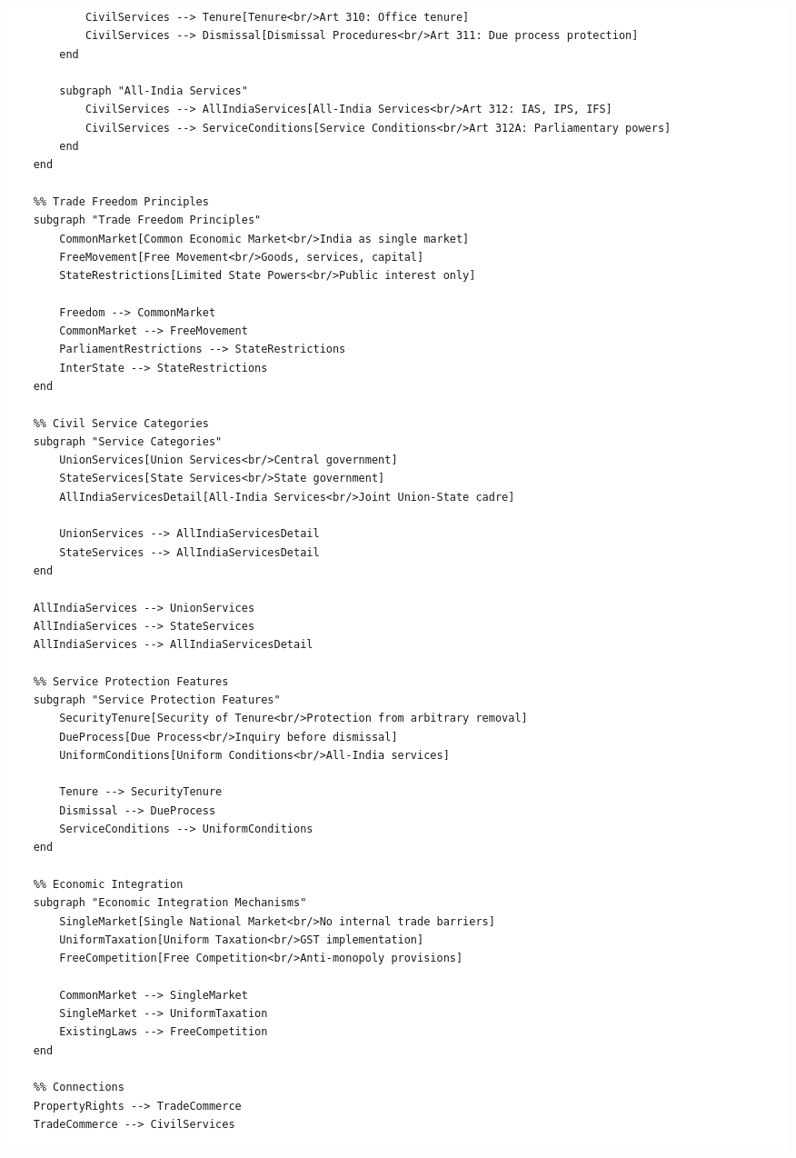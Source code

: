 ```mermaid
            CivilServices --> Tenure[Tenure<br/>Art 310: Office tenure]
            CivilServices --> Dismissal[Dismissal Procedures<br/>Art 311: Due process protection]
        end
        
        subgraph "All-India Services"
            CivilServices --> AllIndiaServices[All-India Services<br/>Art 312: IAS, IPS, IFS]
            CivilServices --> ServiceConditions[Service Conditions<br/>Art 312A: Parliamentary powers]
        end
    end
    
    %% Trade Freedom Principles
    subgraph "Trade Freedom Principles"
        CommonMarket[Common Economic Market<br/>India as single market]
        FreeMovement[Free Movement<br/>Goods, services, capital]
        StateRestrictions[Limited State Powers<br/>Public interest only]
        
        Freedom --> CommonMarket
        CommonMarket --> FreeMovement
        ParliamentRestrictions --> StateRestrictions
        InterState --> StateRestrictions
    end
    
    %% Civil Service Categories
    subgraph "Service Categories"
        UnionServices[Union Services<br/>Central government]
        StateServices[State Services<br/>State government]
        AllIndiaServicesDetail[All-India Services<br/>Joint Union-State cadre]
        
        UnionServices --> AllIndiaServicesDetail
        StateServices --> AllIndiaServicesDetail
    end
    
    AllIndiaServices --> UnionServices
    AllIndiaServices --> StateServices
    AllIndiaServices --> AllIndiaServicesDetail
    
    %% Service Protection Features
    subgraph "Service Protection Features"
        SecurityTenure[Security of Tenure<br/>Protection from arbitrary removal]
        DueProcess[Due Process<br/>Inquiry before dismissal]
        UniformConditions[Uniform Conditions<br/>All-India services]
        
        Tenure --> SecurityTenure
        Dismissal --> DueProcess
        ServiceConditions --> UniformConditions
    end
    
    %% Economic Integration
    subgraph "Economic Integration Mechanisms"
        SingleMarket[Single National Market<br/>No internal trade barriers]
        UniformTaxation[Uniform Taxation<br/>GST implementation]
        FreeCompetition[Free Competition<br/>Anti-monopoly provisions]
        
        CommonMarket --> SingleMarket
        SingleMarket --> UniformTaxation
        ExistingLaws --> FreeCompetition
    end
    
    %% Connections
    PropertyRights --> TradeCommerce
    TradeCommerce --> CivilServices
    
```